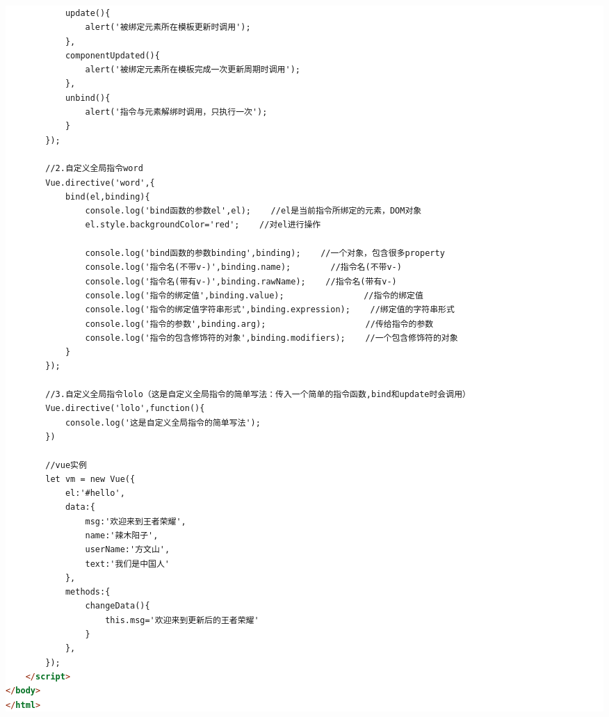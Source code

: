 ```html
            update(){
                alert('被绑定元素所在模板更新时调用');
            },
            componentUpdated(){
                alert('被绑定元素所在模板完成一次更新周期时调用');
            },
            unbind(){
                alert('指令与元素解绑时调用，只执行一次');
            }
        });

        //2.自定义全局指令word
        Vue.directive('word',{
            bind(el,binding){
                console.log('bind函数的参数el',el);    //el是当前指令所绑定的元素，DOM对象
                el.style.backgroundColor='red';    //对el进行操作

                console.log('bind函数的参数binding',binding);    //一个对象，包含很多property
                console.log('指令名(不带v-)',binding.name);        //指令名(不带v-)
                console.log('指令名(带有v-)',binding.rawName);    //指令名(带有v-)
                console.log('指令的绑定值',binding.value);                //指令的绑定值
                console.log('指令的绑定值字符串形式',binding.expression);    //绑定值的字符串形式
                console.log('指令的参数',binding.arg);                    //传给指令的参数
                console.log('指令的包含修饰符的对象',binding.modifiers);    //一个包含修饰符的对象
            }
        });

        //3.自定义全局指令lolo（这是自定义全局指令的简单写法：传入一个简单的指令函数,bind和update时会调用）
        Vue.directive('lolo',function(){
            console.log('这是自定义全局指令的简单写法');
        })

        //vue实例
        let vm = new Vue({
            el:'#hello',
            data:{
                msg:'欢迎来到王者荣耀',
                name:'辣木阳子',
                userName:'方文山',
                text:'我们是中国人'
            },
            methods:{
                changeData(){
                    this.msg='欢迎来到更新后的王者荣耀'
                }
            },
        });
    </script>
</body>
</html>
```
